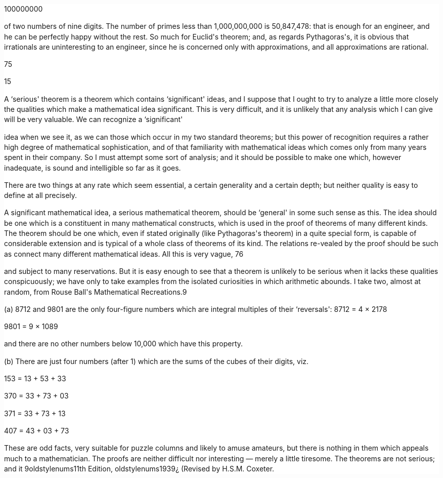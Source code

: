 100000000

of two numbers of nine digits. The number of primes less than 1,000,000,000 is 50,847,478: that is enough for an engineer, and he can be perfectly happy without the rest. So much for Euclid's theorem; and, as regards Pythagoras's, it is obvious that irrationals are uninteresting to an engineer, since he is concerned only with approximations, and all approximations are rational.

75

15

A ‘serious' theorem is a theorem which contains ‘significant' ideas, and I suppose that I ought to try to analyze a little more closely the qualities which make a mathematical idea significant. This is very difficult, and it is unlikely that any analysis which I can give will be very valuable. We can recognize a ‘significant'

idea when we see it, as we can those which occur in my two standard theorems; but this power of recognition requires a rather high degree of mathematical sophistication, and of that familiarity with mathematical ideas which comes only from many years spent in their company. So I must attempt some sort of analysis; and it should be possible to make one which, however inadequate, is sound and intelligible so far as it goes.

There are two things at any rate which seem essential, a certain generality and a certain depth; but neither quality is easy to define at all precisely.

A significant mathematical idea, a serious mathematical theorem, should be ‘general' in some such sense as this. The idea should be one which is a constituent in many mathematical constructs, which is used in the proof of theorems of many different kinds. The theorem should be one which, even if stated originally (like Pythagoras's theorem) in a quite special form, is capable of considerable extension and is typical of a whole class of theorems of its kind. The relations re-vealed by the proof should be such as connect many different mathematical ideas. All this is very vague, 76

and subject to many reservations. But it is easy enough to see that a theorem is unlikely to be serious when it lacks these qualities conspicuously; we have only to take examples from the isolated curiosities in which arithmetic abounds. I take two, almost at random, from Rouse Ball's Mathematical Recreations.9

(a) 8712 and 9801 are the only four-figure numbers which are integral multiples of their ‘reversals': 8712 = 4 × 2178

9801 = 9 × 1089

and there are no other numbers below 10,000 which have this property.

(b) There are just four numbers (after 1) which are the sums of the cubes of their digits, viz.

153 = 13 + 53 + 33

370 = 33 + 73 + 03

371 = 33 + 73 + 13

407 = 43 + 03 + 73

These are odd facts, very suitable for puzzle columns and likely to amuse amateurs, but there is nothing in them which appeals much to a mathematician. The proofs are neither difficult nor interesting — merely a little tiresome. The theorems are not serious; and it 9oldstylenums11th Edition, oldstylenums1939¿ (Revised by H.S.M. Coxeter.
